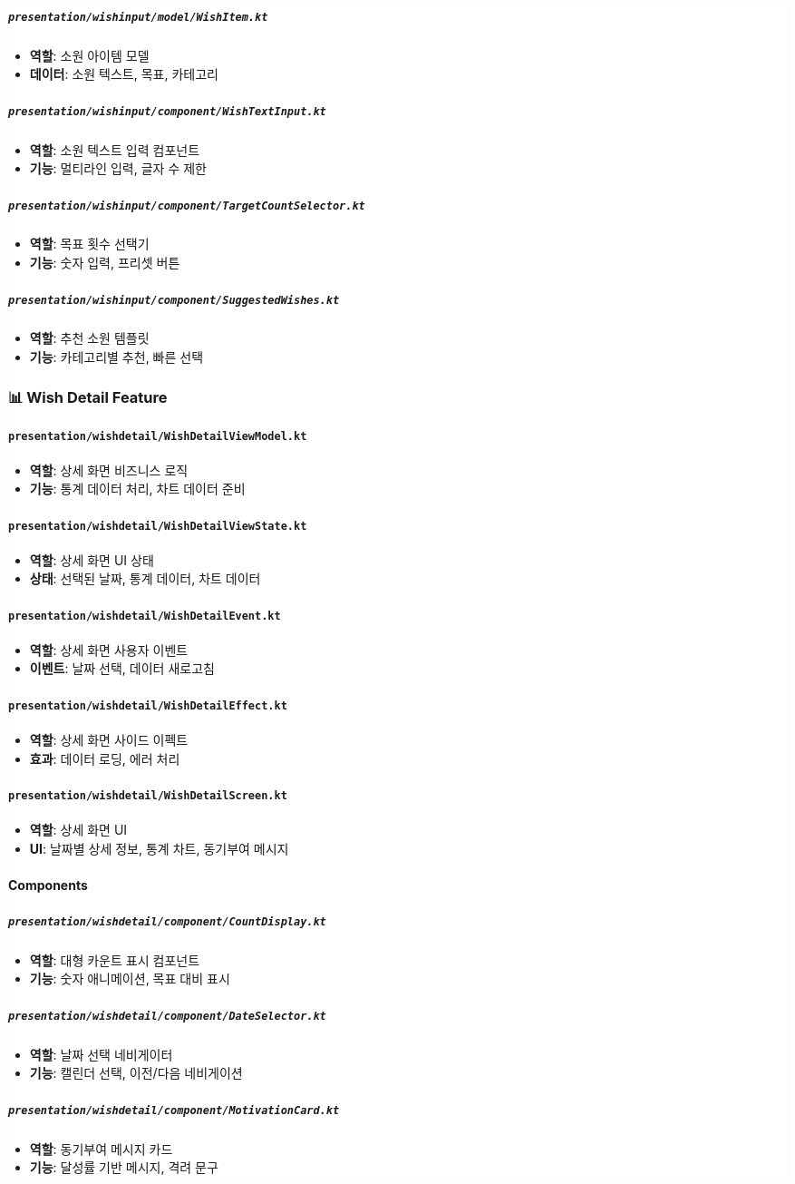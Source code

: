 ##### `presentation/wishinput/model/WishItem.kt`
- **역할**: 소원 아이템 모델
- **데이터**: 소원 텍스트, 목표, 카테고리

##### `presentation/wishinput/component/WishTextInput.kt`
- **역할**: 소원 텍스트 입력 컴포넌트
- **기능**: 멀티라인 입력, 글자 수 제한

##### `presentation/wishinput/component/TargetCountSelector.kt`
- **역할**: 목표 횟수 선택기
- **기능**: 숫자 입력, 프리셋 버튼

##### `presentation/wishinput/component/SuggestedWishes.kt`
- **역할**: 추천 소원 템플릿
- **기능**: 카테고리별 추천, 빠른 선택

### 📊 Wish Detail Feature

#### `presentation/wishdetail/WishDetailViewModel.kt`
- **역할**: 상세 화면 비즈니스 로직
- **기능**: 통계 데이터 처리, 차트 데이터 준비

#### `presentation/wishdetail/WishDetailViewState.kt`
- **역할**: 상세 화면 UI 상태
- **상태**: 선택된 날짜, 통계 데이터, 차트 데이터

#### `presentation/wishdetail/WishDetailEvent.kt`
- **역할**: 상세 화면 사용자 이벤트
- **이벤트**: 날짜 선택, 데이터 새로고침

#### `presentation/wishdetail/WishDetailEffect.kt`
- **역할**: 상세 화면 사이드 이펙트
- **효과**: 데이터 로딩, 에러 처리

#### `presentation/wishdetail/WishDetailScreen.kt`
- **역할**: 상세 화면 UI
- **UI**: 날짜별 상세 정보, 통계 차트, 동기부여 메시지

#### Components

##### `presentation/wishdetail/component/CountDisplay.kt`
- **역할**: 대형 카운트 표시 컴포넌트
- **기능**: 숫자 애니메이션, 목표 대비 표시

##### `presentation/wishdetail/component/DateSelector.kt`
- **역할**: 날짜 선택 네비게이터
- **기능**: 캘린더 선택, 이전/다음 네비게이션

##### `presentation/wishdetail/component/MotivationCard.kt`
- **역할**: 동기부여 메시지 카드
- **기능**: 달성률 기반 메시지, 격려 문구
